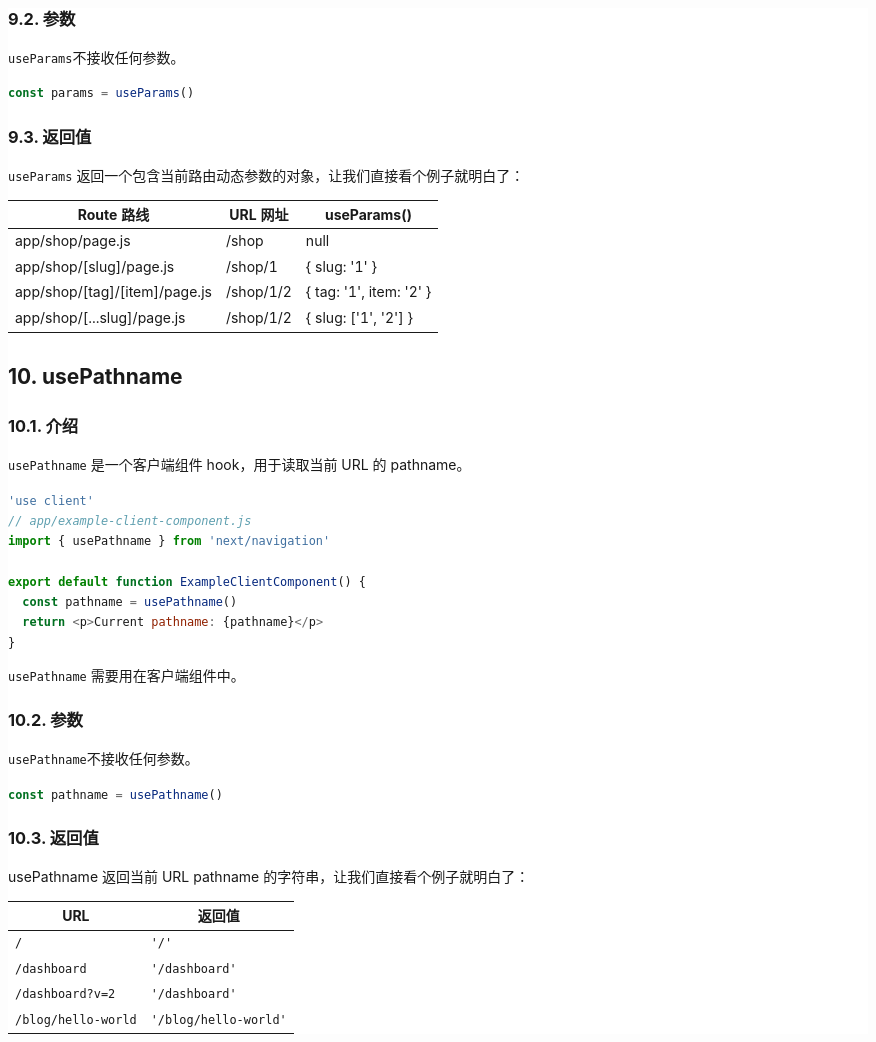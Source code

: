 ### 9.2. 参数

`useParams`不接收任何参数。

```javascript
const params = useParams()
```

### 9.3. 返回值

`useParams` 返回一个包含当前路由动态参数的对象，让我们直接看个例子就明白了：

|**Route 路线**|**URL 网址**|**useParams()**|
|---|---|---|
|app/shop/page.js|/shop|null|
|app/shop/\[slug\]/page.js|/shop/1|{ slug: '1' }|
|app/shop/\[tag\]/\[item\]/page.js|/shop/1/2|{ tag: '1', item: '2' }|
|app/shop/\[...slug\]/page.js|/shop/1/2|{ slug: \['1', '2'\] }|

## 10\. usePathname

### 10.1. 介绍

`usePathname` 是一个客户端组件 hook，用于读取当前 URL 的 pathname。

```javascript
'use client'
// app/example-client-component.js
import { usePathname } from 'next/navigation'
 
export default function ExampleClientComponent() {
  const pathname = usePathname()
  return <p>Current pathname: {pathname}</p>
}
```

`usePathname` 需要用在客户端组件中。

### 10.2. 参数

`usePathname`不接收任何参数。

```javascript
const pathname = usePathname()
```

### 10.3. 返回值

usePathname 返回当前 URL pathname 的字符串，让我们直接看个例子就明白了：

|**URL**|返回值|
|---|---|
|`/`|`'/'`|
|`/dashboard`|`'/dashboard'`|
|`/dashboard?v=2`|`'/dashboard'`|
|`/blog/hello-world`|`'/blog/hello-world'`|

